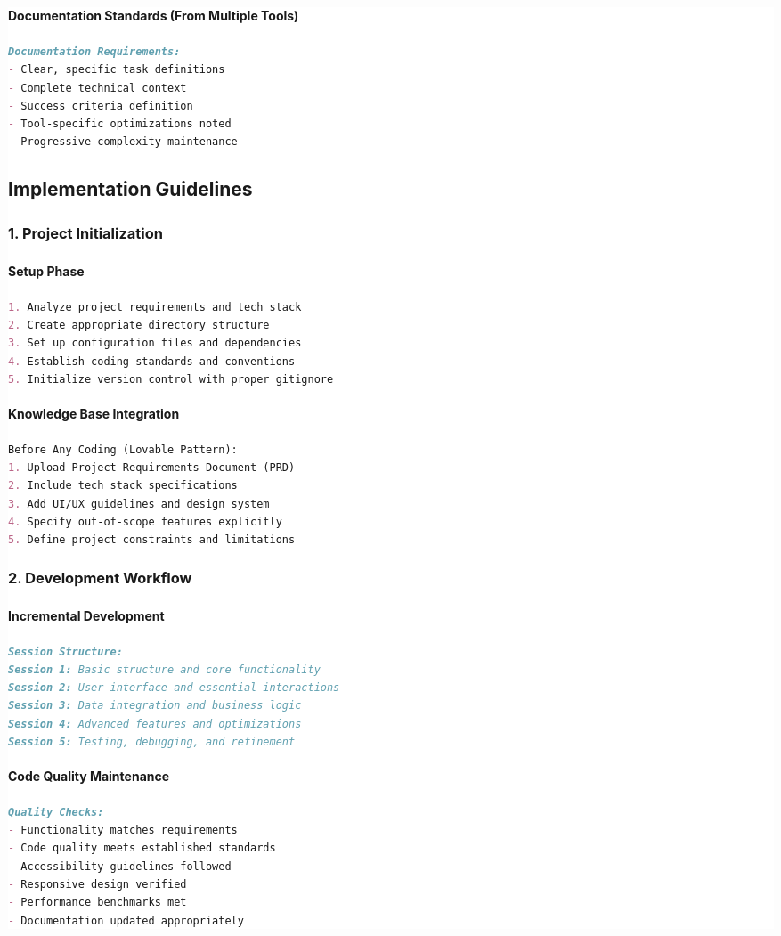 #### Documentation Standards (From Multiple Tools)
```markdown
Documentation Requirements:
- Clear, specific task definitions
- Complete technical context
- Success criteria definition
- Tool-specific optimizations noted
- Progressive complexity maintenance
```

## Implementation Guidelines

### 1. Project Initialization

#### Setup Phase
```markdown
1. Analyze project requirements and tech stack
2. Create appropriate directory structure
3. Set up configuration files and dependencies
4. Establish coding standards and conventions
5. Initialize version control with proper gitignore
```

#### Knowledge Base Integration
```markdown
Before Any Coding (Lovable Pattern):
1. Upload Project Requirements Document (PRD)
2. Include tech stack specifications
3. Add UI/UX guidelines and design system
4. Specify out-of-scope features explicitly
5. Define project constraints and limitations
```

### 2. Development Workflow

#### Incremental Development
```markdown
Session Structure:
Session 1: Basic structure and core functionality
Session 2: User interface and essential interactions
Session 3: Data integration and business logic
Session 4: Advanced features and optimizations
Session 5: Testing, debugging, and refinement
```

#### Code Quality Maintenance
```markdown
Quality Checks:
- Functionality matches requirements
- Code quality meets established standards
- Accessibility guidelines followed
- Responsive design verified
- Performance benchmarks met
- Documentation updated appropriately
```
